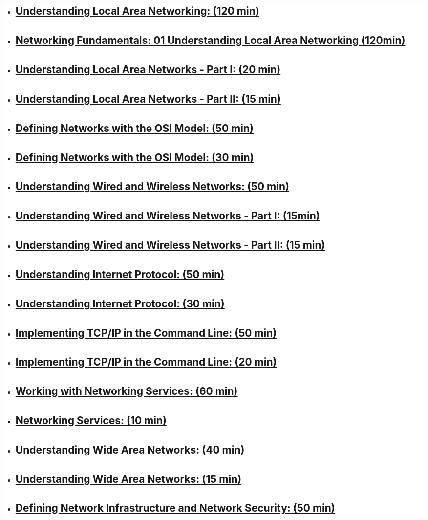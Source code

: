 - ## [Understanding Local Area Networking: (120 min)](https://openedx.microsoft.com/embed_player/block-v1:Microsoft+47062+2018_T3+type@azure_media_services+block@b21bbda834b948808bef5efe342f6964)

- ## [Networking Fundamentals: 01 Understanding Local Area Networking (120min)](https://www.youtube.com/watch?v=98ulMj5AFGw)

- ## [Understanding Local Area Networks - Part I: (20 min)](https://openedx.microsoft.com/embed_player/block-v1:Microsoft+49627+2018_T3+type@azure_media_services+block@55952cb449224abcaf7114597927f607)

- ## [Understanding Local Area Networks - Part II: (15 min)](https://openedx.microsoft.com/embed_player/block-v1:Microsoft+49627+2018_T3+type@azure_media_services+block@7527b59fe8f145a7ade0e65839593421)

- ## [Defining Networks with the OSI Model: (50 min)](https://openedx.microsoft.com/embed_player/block-v1:Microsoft+47062+2018_T3+type@azure_media_services+block@55f60ccd92f9458e84b3c4d5779e14f3)

- ## [Defining Networks with the OSI Model: (30 min)](https://openedx.microsoft.com/embed_player/block-v1:Microsoft+49627+2018_T3+type@azure_media_services+block@baf9ef3a9e55459081af2e80e3076059)

- ## [Understanding Wired and Wireless Networks: (50 min)](https://openedx.microsoft.com/embed_player/block-v1:Microsoft+47062+2018_T3+type@azure_media_services+block@18fccf82a67544d2bef88d2f97bbf2dc)

- ## [Understanding Wired and Wireless Networks - Part I: (15min)](https://openedx.microsoft.com/embed_player/block-v1:Microsoft+49627+2018_T3+type@azure_media_services+block@8b03a5a7cb7b4229b9ad0cadf73dc958)

- ## [Understanding Wired and Wireless Networks - Part II: (15 min)](https://openedx.microsoft.com/embed_player/block-v1:Microsoft+49627+2018_T3+type@azure_media_services+block@076a3dc004d9423fadc8b95e98529f2e)

- ## [Understanding Internet Protocol: (50 min)](https://openedx.microsoft.com/embed_player/block-v1:Microsoft+47062+2018_T3+type@azure_media_services+block@12973c084816482eaccee8298c29c758)

- ## [Understanding Internet Protocol: (30 min)](https://openedx.microsoft.com/embed_player/block-v1:Microsoft+49627+2018_T3+type@azure_media_services+block@4549a96870e24fa1b32e995c749eaa75)

- ## [Implementing TCP/IP in the Command Line: (50 min)](https://openedx.microsoft.com/embed_player/block-v1:Microsoft+47062+2018_T3+type@azure_media_services+block@e2a1d0c79c5440da9ef381dda79f4b9c)

- ## [Implementing TCP/IP in the Command Line: (20 min)](https://openedx.microsoft.com/embed_player/block-v1:Microsoft+49627+2018_T3+type@azure_media_services+block@1d014193f37340a29b7a6f0e67757fae)

- ## [Working with Networking Services: (60 min)](https://openedx.microsoft.com/embed_player/block-v1:Microsoft+47062+2018_T3+type@azure_media_services+block@7ca9d1861b7e4f81a24e716a776ed4d3)

- ## [Networking Services: (10 min)](https://openedx.microsoft.com/embed_player/block-v1:Microsoft+49627+2018_T3+type@azure_media_services+block@2a99df33fa714696a56d8f1f8dd120ea)

- ## [Understanding Wide Area Networks: (40 min)](https://openedx.microsoft.com/embed_player/block-v1:Microsoft+47062+2018_T3+type@azure_media_services+block@e7c8d5fd619d48d187b2febbb2863c4e)

- ## [Understanding Wide Area Networks: (15 min)](https://openedx.microsoft.com/embed_player/block-v1:Microsoft+49627+2018_T3+type@azure_media_services+block@8d7efd18951d4e8ebb11127e3e48c346)

- ## [Defining Network Infrastructure and Network Security: (50 min)](https://openedx.microsoft.com/embed_player/block-v1:Microsoft+47062+2018_T3+type@azure_media_services+block@8b896d6c4a87482383336e847ff821cb)

